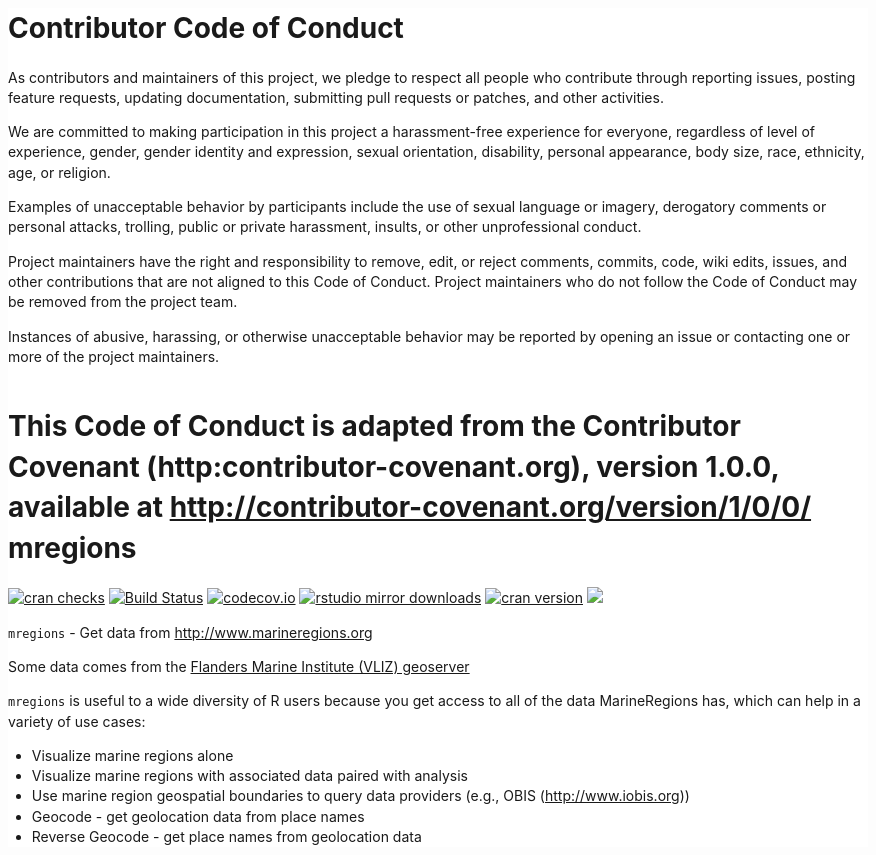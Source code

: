 # Contributor Code of Conduct

As contributors and maintainers of this project, we pledge to respect all people who 
contribute through reporting issues, posting feature requests, updating documentation,
submitting pull requests or patches, and other activities.

We are committed to making participation in this project a harassment-free experience for
everyone, regardless of level of experience, gender, gender identity and expression,
sexual orientation, disability, personal appearance, body size, race, ethnicity, age, or religion.

Examples of unacceptable behavior by participants include the use of sexual language or
imagery, derogatory comments or personal attacks, trolling, public or private harassment,
insults, or other unprofessional conduct.

Project maintainers have the right and responsibility to remove, edit, or reject comments,
commits, code, wiki edits, issues, and other contributions that are not aligned to this 
Code of Conduct. Project maintainers who do not follow the Code of Conduct may be removed 
from the project team.

Instances of abusive, harassing, or otherwise unacceptable behavior may be reported by 
opening an issue or contacting one or more of the project maintainers.

This Code of Conduct is adapted from the Contributor Covenant 
(http:contributor-covenant.org), version 1.0.0, available at 
http://contributor-covenant.org/version/1/0/0/
mregions
========

[![cran checks](https://cranchecks.info/badges/worst/mregions)](https://cranchecks.info/pkgs/mregions)
[![Build Status](https://travis-ci.org/ropensci/mregions.svg)](https://travis-ci.org/ropensci/mregions)
[![codecov.io](https://codecov.io/github/ropensci/mregions/coverage.svg?branch=master)](https://codecov.io/github/ropensci/mregions?branch=master)
[![rstudio mirror downloads](http://cranlogs.r-pkg.org/badges/mregions?color=FAB657)](https://github.com/metacran/cranlogs.app)
[![cran version](http://www.r-pkg.org/badges/version/mregions)](https://cran.r-project.org/package=mregions)
[![](https://badges.ropensci.org/53_status.svg)](https://github.com/ropensci/onboarding/issues/53)

`mregions` - Get data from <http://www.marineregions.org>

Some data comes from the [Flanders Marine Institute (VLIZ) geoserver](http://geo.vliz.be/geoserver/web/)

`mregions` is useful to a wide diversity of R users because you get access to all of the
data MarineRegions has, which can help in a variety of use cases:

* Visualize marine regions alone
* Visualize marine regions with associated data paired with analysis
* Use marine region geospatial boundaries to query data providers (e.g., OBIS (<http://www.iobis.org>))
* Geocode - get geolocation data from place names
* Reverse Geocode - get place names from geolocation data

